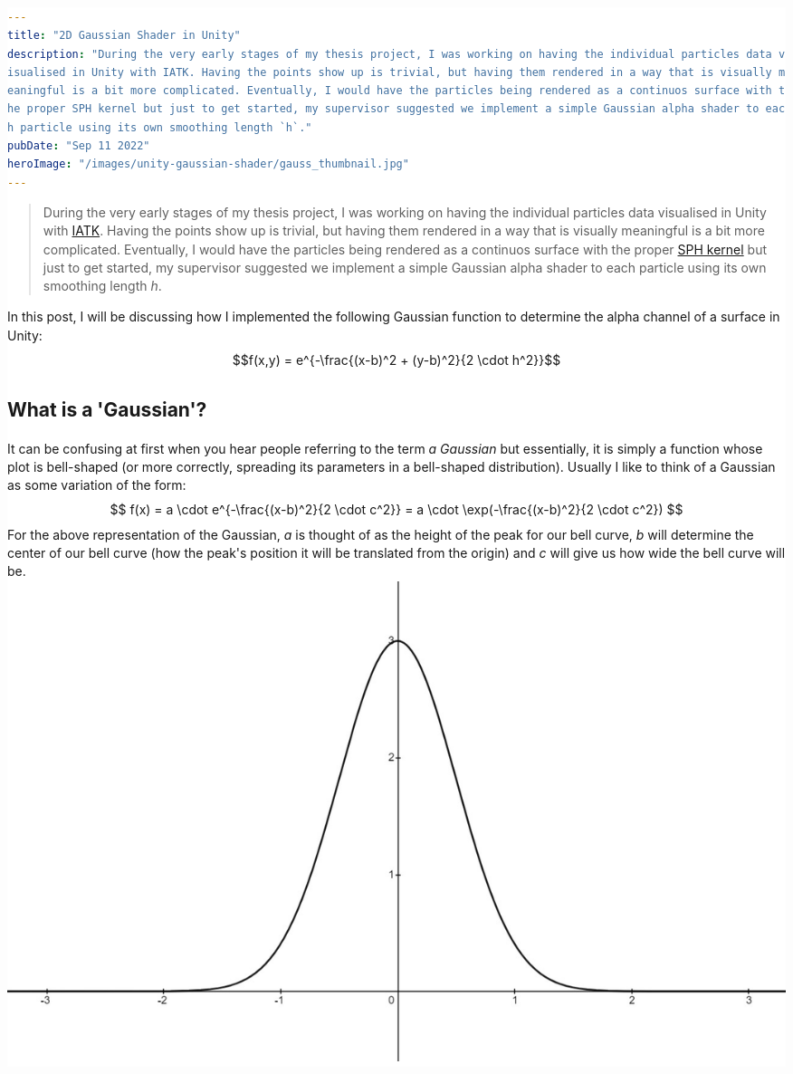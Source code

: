 ```yaml
---
title: "2D Gaussian Shader in Unity"
description: "During the very early stages of my thesis project, I was working on having the individual particles data visualised in Unity with IATK. Having the points show up is trivial, but having them rendered in a way that is visually meaningful is a bit more complicated. Eventually, I would have the particles being rendered as a continuos surface with the proper SPH kernel but just to get started, my supervisor suggested we implement a simple Gaussian alpha shader to each particle using its own smoothing length `h`."
pubDate: "Sep 11 2022"
heroImage: "/images/unity-gaussian-shader/gauss_thumbnail.jpg"
---
```

> During the very early stages of my thesis project, I was working on having the individual particles data visualised in Unity with [IATK](https://github.com/MaximeCordeil/IATK). Having the points show up is trivial, but having them rendered in a way that is visually meaningful is a bit more complicated. Eventually, I would have the particles being rendered as a continuos surface with the proper [SPH kernel](https://users.monash.edu.au/~dprice/pubs/spmhd/price-spmhd.pdf) but just to get started, my supervisor suggested we implement a simple Gaussian alpha shader to each particle using its own smoothing length $h$.

In this post, I will be discussing how I implemented the following Gaussian function to determine the alpha channel of a surface in Unity:
$$f(x,y) = e^{-\frac{(x-b)^2 + (y-b)^2}{2 \cdot h^2}}$$

## What is a 'Gaussian'?

It can be confusing at first when you hear people referring to the term _a Gaussian_ but essentially, it is simply a function whose plot is bell-shaped (or more correctly, spreading its parameters in a bell-shaped distribution). Usually I like to think of a Gaussian as some variation of the form:
$$
f(x) = a \cdot e^{-\frac{(x-b)^2}{2 \cdot c^2}} = a \cdot \exp(-\frac{(x-b)^2}{2 \cdot c^2})
$$
For the above representation of the Gaussian, $a$ is thought of as the height of the peak for our bell curve, $b$ will determine the center of our bell curve (how the peak's position it will be translated from the origin) and $c$ will give us how wide the bell curve will be.
![A Gaussian curve with a=3, b=0 and c=0.5[^1]](/images/unity-gaussian-shader/1.jpg)

[^1]: Drawn with [Desmos](https://www.desmos.com/calculator/).
[^2]: Unity's documentation on [ShaderLab](https://docs.unity3d.com/Manual/SL-Reference.html).
[^3]: Unity's documentation on [Custom shader fundamentals](https://docs.unity3d.com/Manual/SL-VertexFragmentShaderExamples.html).
[^4]: Unity's documentation on [ShaderLab: defining material properties](https://docs.unity3d.com/Manual/SL-Properties.html)
[^5]: Unity's documentation on [Shader data types and precision](https://docs.unity3d.com/Manual/SL-DataTypesAndPrecision.html)
[^6]: See Table E-1 on [NVIDIA's Developer Zone: The Cg Tutorial - Appendix E](https://developer.download.nvidia.com/CgTutorial/cg_tutorial_appendix_e.html)
[^7]: Unity's documentation on [ShaderLab command: Blend](https://docs.unity3d.com/Manual/SL-Blend.html)